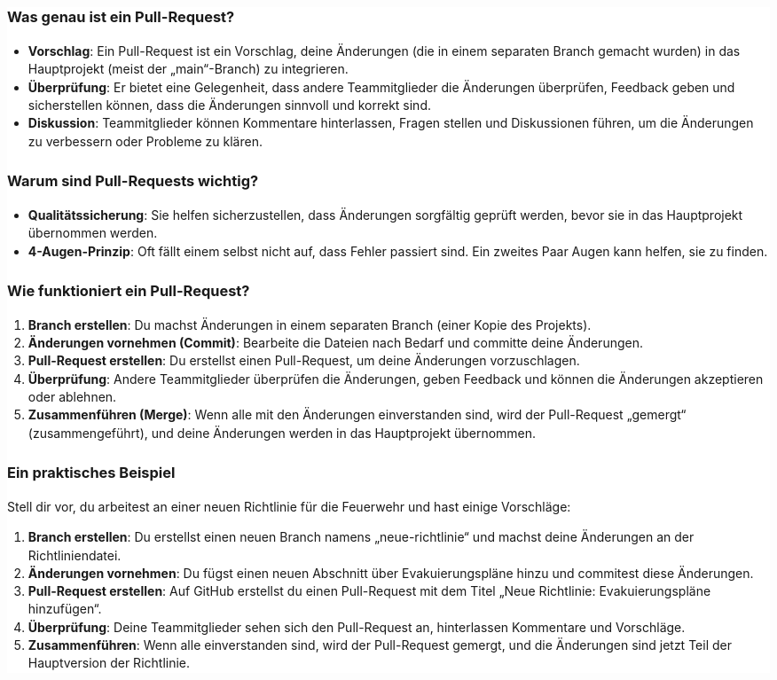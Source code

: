 ### Was genau ist ein Pull-Request?

- **Vorschlag**: Ein Pull-Request ist ein Vorschlag, deine Änderungen (die in einem separaten Branch gemacht wurden) in
  das Hauptprojekt (meist der „main“-Branch) zu integrieren.
- **Überprüfung**: Er bietet eine Gelegenheit, dass andere Teammitglieder die Änderungen überprüfen, Feedback geben und
  sicherstellen können, dass die Änderungen sinnvoll und korrekt sind.
- **Diskussion**: Teammitglieder können Kommentare hinterlassen, Fragen stellen und Diskussionen führen, um die
  Änderungen zu verbessern oder Probleme zu klären.

### Warum sind Pull-Requests wichtig?

- **Qualitätssicherung**: Sie helfen sicherzustellen, dass Änderungen sorgfältig geprüft werden, bevor sie in das
  Hauptprojekt übernommen werden.
- **4-Augen-Prinzip**: Oft fällt einem selbst nicht auf, dass Fehler passiert sind. Ein zweites Paar Augen kann 
  helfen, sie zu finden.

### Wie funktioniert ein Pull-Request?

1. **Branch erstellen**: Du machst Änderungen in einem separaten Branch (einer Kopie des Projekts).
2. **Änderungen vornehmen (Commit)**: Bearbeite die Dateien nach Bedarf und committe deine Änderungen.
3. **Pull-Request erstellen**: Du erstellst einen Pull-Request, um deine Änderungen vorzuschlagen.
4. **Überprüfung**: Andere Teammitglieder überprüfen die Änderungen, geben Feedback und können die Änderungen
   akzeptieren oder ablehnen.
5. **Zusammenführen (Merge)**: Wenn alle mit den Änderungen einverstanden sind, wird der Pull-Request „gemergt“
   (zusammengeführt), und deine Änderungen werden in das Hauptprojekt übernommen.

### Ein praktisches Beispiel

Stell dir vor, du arbeitest an einer neuen Richtlinie für die Feuerwehr und hast einige Vorschläge:

1. **Branch erstellen**: Du erstellst einen neuen Branch namens „neue-richtlinie“ und machst deine Änderungen an der
   Richtliniendatei.
2. **Änderungen vornehmen**: Du fügst einen neuen Abschnitt über Evakuierungspläne hinzu und commitest diese Änderungen.
3. **Pull-Request erstellen**: Auf GitHub erstellst du einen Pull-Request mit dem Titel „Neue Richtlinie:
   Evakuierungspläne hinzufügen“.
4. **Überprüfung**: Deine Teammitglieder sehen sich den Pull-Request an, hinterlassen Kommentare und Vorschläge.
5. **Zusammenführen**: Wenn alle einverstanden sind, wird der Pull-Request gemergt, und die Änderungen sind jetzt Teil
   der Hauptversion der Richtlinie.
